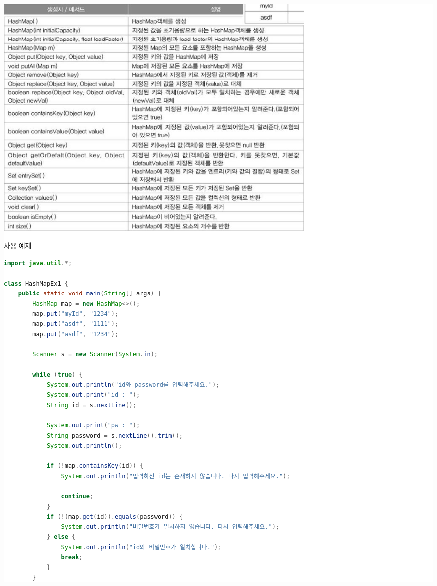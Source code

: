 <img src="../TIL_img/22.01.22(CollectionFramework)/HashMapMethod.jpg" width="70%">
</p>

사용 예제
```java
import java.util.*;

class HashMapEx1 {
    public static void main(String[] args) {
        HashMap map = new HashMap<>();
        map.put("myId", "1234");
        map.put("asdf", "1111");
        map.put("asdf", "1234");

        Scanner s = new Scanner(System.in);

        while (true) {
            System.out.println("id와 password를 입력해주세요.");
            System.out.print("id : ");
            String id = s.nextLine();

            System.out.print("pw : ");
            String password = s.nextLine().trim();
            System.out.println();

            if (!map.containsKey(id)) {
                System.out.println("입력하신 id는 존재하지 않습니다. 다시 입력해주세요.");

                continue;
            }
            if (!(map.get(id)).equals(password)) {
                System.out.println("비밀번호가 일치하지 않습니다. 다시 입력해주세요.");
            } else {
                System.out.println("id와 비밀번호가 일치합니다.");
                break;
            }
        }
```